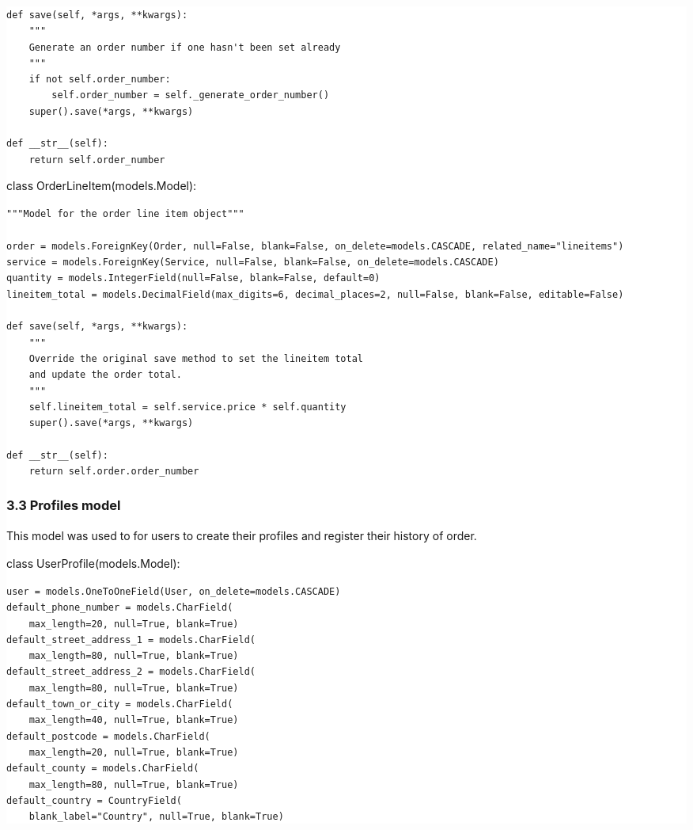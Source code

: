     def save(self, *args, **kwargs):
        """
        Generate an order number if one hasn't been set already
        """
        if not self.order_number:
            self.order_number = self._generate_order_number()
        super().save(*args, **kwargs)

    def __str__(self):
        return self.order_number


class OrderLineItem(models.Model):

    """Model for the order line item object"""

    order = models.ForeignKey(Order, null=False, blank=False, on_delete=models.CASCADE, related_name="lineitems")
    service = models.ForeignKey(Service, null=False, blank=False, on_delete=models.CASCADE)
    quantity = models.IntegerField(null=False, blank=False, default=0)
    lineitem_total = models.DecimalField(max_digits=6, decimal_places=2, null=False, blank=False, editable=False)

    def save(self, *args, **kwargs):
        """
        Override the original save method to set the lineitem total
        and update the order total.
        """
        self.lineitem_total = self.service.price * self.quantity
        super().save(*args, **kwargs)

    def __str__(self):
        return self.order.order_number


### 3.3 Profiles model

This model was used to for users to create their profiles and register their history of order.

class UserProfile(models.Model):

    user = models.OneToOneField(User, on_delete=models.CASCADE)
    default_phone_number = models.CharField(
        max_length=20, null=True, blank=True)
    default_street_address_1 = models.CharField(
        max_length=80, null=True, blank=True)
    default_street_address_2 = models.CharField(
        max_length=80, null=True, blank=True)
    default_town_or_city = models.CharField(
        max_length=40, null=True, blank=True)
    default_postcode = models.CharField(
        max_length=20, null=True, blank=True)
    default_county = models.CharField(
        max_length=80, null=True, blank=True)
    default_country = CountryField(
        blank_label="Country", null=True, blank=True)
